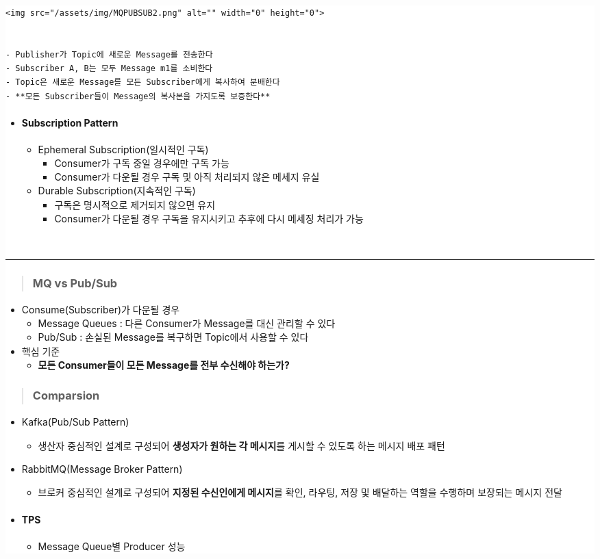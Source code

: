     <img src="/assets/img/MQPUBSUB2.png" alt="" width="0" height="0">
 

    - Publisher가 Topic에 새로운 Message를 전송한다
    - Subscriber A, B는 모두 Message m1를 소비한다
    - Topic은 새로운 Message를 모든 Subscriber에게 복사하여 분배한다
    - **모든 Subscriber들이 Message의 복사본을 가지도록 보증한다**

  - #### Subscription Pattern
  
    - Ephemeral Subscription(일시적인 구독)
      - Consumer가 구독 중일 경우에만 구독 가능
      - Consumer가 다운될 경우 구독 및 아직 처리되지 않은 메세지 유실
    - Durable Subscription(지속적인 구독)
      - 구독은 명시적으로 제거되지 않으면 유지
      - Consumer가 다운될 경우 구독을 유지시키고 추후에 다시 메세징 처리가 가능


<br />

---


> ### MQ vs Pub/Sub

  - Consume(Subscriber)가 다운될 경우
    - Message Queues : 다른 Consumer가 Message를 대신 관리할 수 있다
    - Pub/Sub : 손실된 Message를 복구하면 Topic에서 사용할 수 있다
  - 핵심 기준
    - **모든 Consumer들이 모든 Message를 전부 수신해야 하는가?**

> ### Comparsion

  - Kafka(Pub/Sub Pattern)
    - 생산자 중심적인 설계로 구성되어 **생성자가 원하는 각 메시지**를 게시할 수 있도록 하는 메시지 배포 패턴
  - RabbitMQ(Message Broker Pattern)
    - 브로커 중심적인 설계로 구성되어 **지정된 수신인에게 메시지**를 확인, 라우팅, 저장 및 배달하는 역할을 수행하며 보장되는 메시지 전달

  - #### TPS
    - Message Queue별 Producer 성능